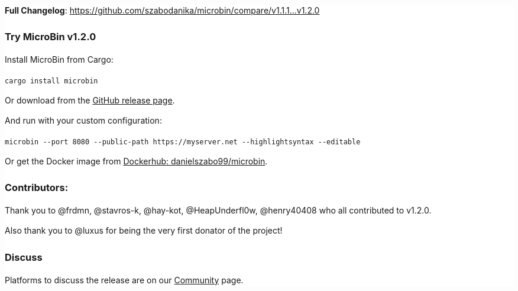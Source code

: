 
**Full Changelog**: https://github.com/szabodanika/microbin/compare/v1.1.1...v1.2.0


### Try MicroBin v1.2.0

Install MicroBin from Cargo:

`cargo install microbin`

Or download from the [GitHub release page](https://github.com/szabodanika/microbin/releases/tag/v1.2.0).

And run with your custom configuration:

`microbin --port 8080 --public-path https://myserver.net --highlightsyntax --editable`

Or get the Docker image from [Dockerhub: danielszabo99/microbin](https://hub.docker.com/r/danielszabo99/microbin).

### Contributors:

Thank you to @frdmn, @stavros-k, @hay-kot, @HeapUnderfl0w, @henry40408 who all contributed to v1.2.0.

Also thank you to @luxus for being the very first donator of the project!

### Discuss

Platforms to discuss the release are on our [Community](/community/) page. 